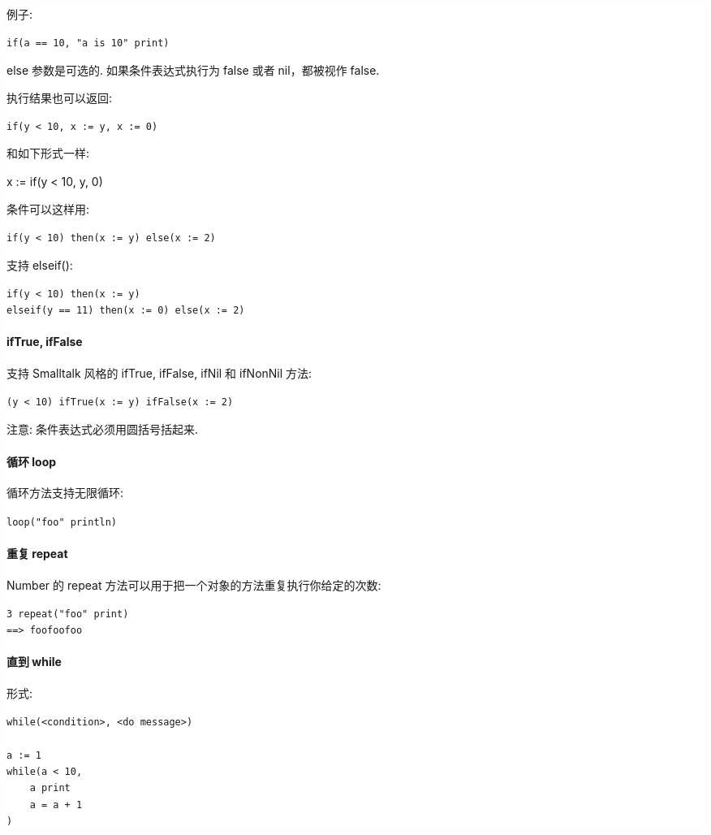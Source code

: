 例子:

```
if(a == 10, "a is 10" print)
```

else 参数是可选的. 如果条件表达式执行为 false 或者 nil，都被视作 false.

执行结果也可以返回:

```
if(y < 10, x := y, x := 0)
```

和如下形式一样:

x := if(y < 10, y, 0)

条件可以这样用:

```
if(y < 10) then(x := y) else(x := 2)
```

支持 elseif():

```
if(y < 10) then(x := y)
elseif(y == 11) then(x := 0) else(x := 2)
```

#### ifTrue, ifFalse

支持 Smalltalk 风格的 ifTrue, ifFalse, ifNil 和 ifNonNil 方法:

```
(y < 10) ifTrue(x := y) ifFalse(x := 2)
```

注意: 条件表达式必须用圆括号括起来.

#### 循环 loop

循环方法支持无限循环:

```
loop("foo" println)
```

#### 重复 repeat

Number 的 repeat 方法可以用于把一个对象的方法重复执行你给定的次数:

```
3 repeat("foo" print)
==> foofoofoo
```

#### 直到 while

形式:

```
while(<condition>, <do message>)

a := 1
while(a < 10,
    a print
    a = a + 1
)
```
